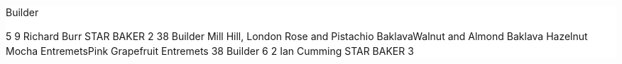 Builder
</td>
</tr>
<tr>
<td style="text-align:right;">
5
</td>
<td style="text-align:right;">
9
</td>
<td style="text-align:left;">
Richard
</td>
<td style="text-align:left;">
Burr
</td>
<td style="text-align:left;">
STAR BAKER
</td>
<td style="text-align:right;">
2
</td>
<td style="text-align:right;">
38
</td>
<td style="text-align:left;">
Builder
</td>
<td style="text-align:left;">
Mill Hill, London
</td>
<td style="text-align:left;">
Rose and Pistachio BaklavaWalnut and Almond Baklava
</td>
<td style="text-align:left;">
Hazelnut Mocha EntremetsPink Grapefruit Entremets
</td>
<td style="text-align:right;">
38
</td>
<td style="text-align:left;">
Builder
</td>
</tr>
<tr>
<td style="text-align:right;">
6
</td>
<td style="text-align:right;">
2
</td>
<td style="text-align:left;">
Ian
</td>
<td style="text-align:left;">
Cumming
</td>
<td style="text-align:left;">
STAR BAKER
</td>
<td style="text-align:right;">
3
</td>
<td style="text-align:right;">